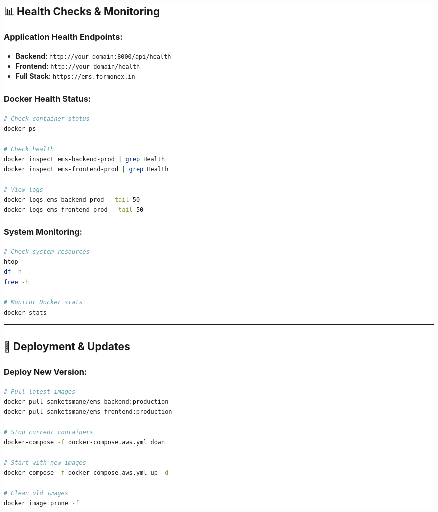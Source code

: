 
## 📊 **Health Checks & Monitoring**

### **Application Health Endpoints:**
- **Backend**: `http://your-domain:8000/api/health`
- **Frontend**: `http://your-domain/health`
- **Full Stack**: `https://ems.formonex.in`

### **Docker Health Status:**
```bash
# Check container status
docker ps

# Check health
docker inspect ems-backend-prod | grep Health
docker inspect ems-frontend-prod | grep Health

# View logs
docker logs ems-backend-prod --tail 50
docker logs ems-frontend-prod --tail 50
```

### **System Monitoring:**
```bash
# Check system resources
htop
df -h
free -h

# Monitor Docker stats
docker stats
```

---

## 🔄 **Deployment & Updates**

### **Deploy New Version:**
```bash
# Pull latest images
docker pull sanketsmane/ems-backend:production
docker pull sanketsmane/ems-frontend:production

# Stop current containers
docker-compose -f docker-compose.aws.yml down

# Start with new images
docker-compose -f docker-compose.aws.yml up -d

# Clean old images
docker image prune -f
```
